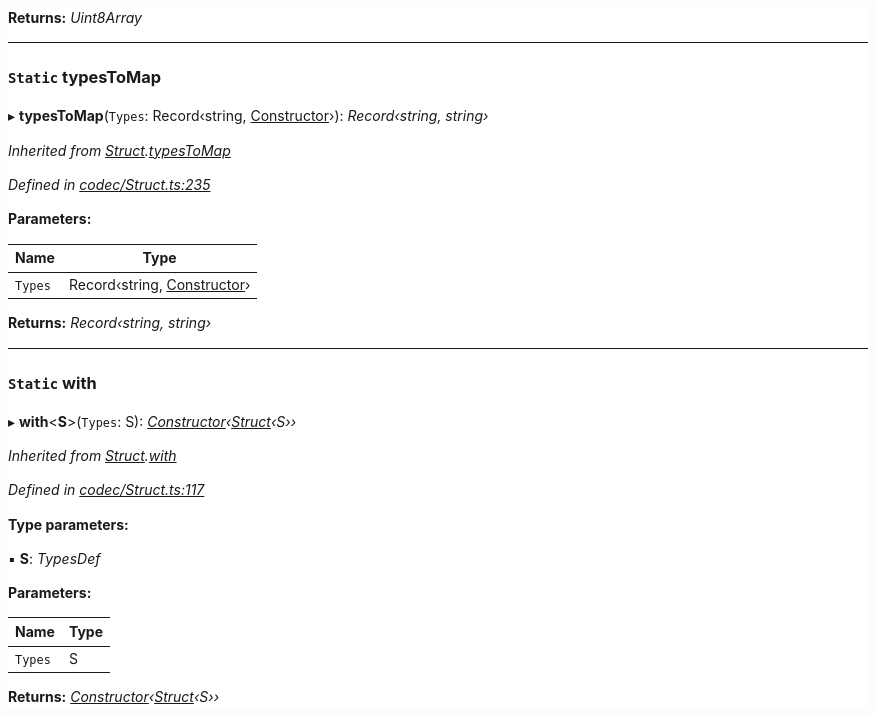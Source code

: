 **Returns:** *Uint8Array*

___

### `Static` typesToMap

▸ **typesToMap**(`Types`: Record‹string, [Constructor](_types_.constructor.md)›): *Record‹string, string›*

*Inherited from [Struct](../classes/_codec_struct_.struct.md).[typesToMap](../classes/_codec_struct_.struct.md#static-typestomap)*

*Defined in [codec/Struct.ts:235](https://github.com/polkadot-js/api/blob/db3cb47d05/packages/types/src/codec/Struct.ts#L235)*

**Parameters:**

Name | Type |
------ | ------ |
`Types` | Record‹string, [Constructor](_types_.constructor.md)› |

**Returns:** *Record‹string, string›*

___

### `Static` with

▸ **with**<**S**>(`Types`: S): *[Constructor](_types_.constructor.md)‹[Struct](../classes/_codec_struct_.struct.md)‹S››*

*Inherited from [Struct](../classes/_codec_struct_.struct.md).[with](../classes/_codec_struct_.struct.md#static-with)*

*Defined in [codec/Struct.ts:117](https://github.com/polkadot-js/api/blob/db3cb47d05/packages/types/src/codec/Struct.ts#L117)*

**Type parameters:**

▪ **S**: *TypesDef*

**Parameters:**

Name | Type |
------ | ------ |
`Types` | S |

**Returns:** *[Constructor](_types_.constructor.md)‹[Struct](../classes/_codec_struct_.struct.md)‹S››*
